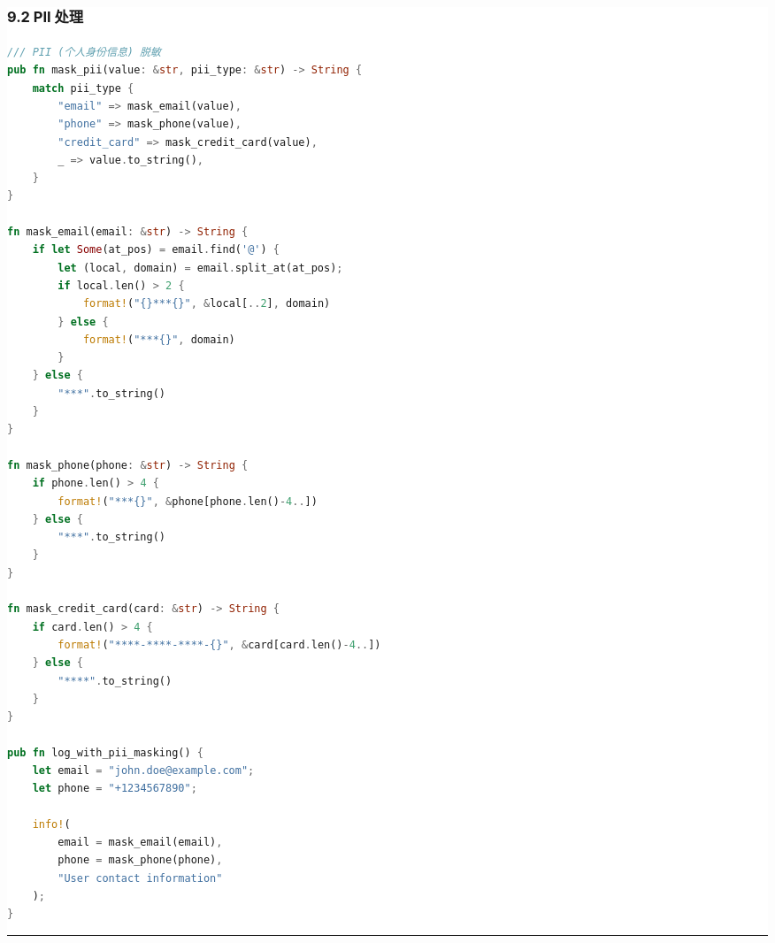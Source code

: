 ### 9.2 PII 处理

````rust
/// PII (个人身份信息) 脱敏
pub fn mask_pii(value: &str, pii_type: &str) -> String {
    match pii_type {
        "email" => mask_email(value),
        "phone" => mask_phone(value),
        "credit_card" => mask_credit_card(value),
        _ => value.to_string(),
    }
}

fn mask_email(email: &str) -> String {
    if let Some(at_pos) = email.find('@') {
        let (local, domain) = email.split_at(at_pos);
        if local.len() > 2 {
            format!("{}***{}", &local[..2], domain)
        } else {
            format!("***{}", domain)
        }
    } else {
        "***".to_string()
    }
}

fn mask_phone(phone: &str) -> String {
    if phone.len() > 4 {
        format!("***{}", &phone[phone.len()-4..])
    } else {
        "***".to_string()
    }
}

fn mask_credit_card(card: &str) -> String {
    if card.len() > 4 {
        format!("****-****-****-{}", &card[card.len()-4..])
    } else {
        "****".to_string()
    }
}

pub fn log_with_pii_masking() {
    let email = "john.doe@example.com";
    let phone = "+1234567890";
    
    info!(
        email = mask_email(email),
        phone = mask_phone(phone),
        "User contact information"
    );
}
````

---